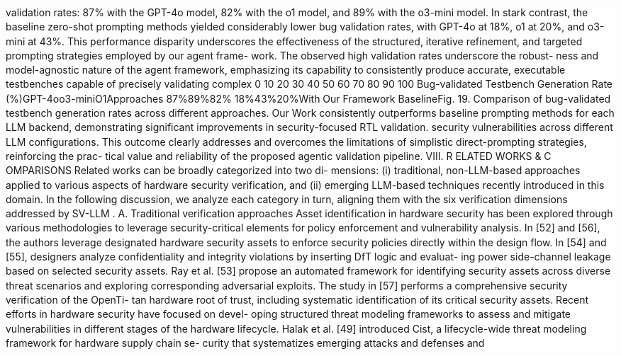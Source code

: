 validation rates: 87% with the GPT-4o model, 82% with the o1
model, and 89% with the o3-mini model. In stark contrast, the
baseline zero-shot prompting methods yielded considerably
lower bug validation rates, with GPT-4o at 18%, o1 at 20%,
and o3-mini at 43%. This performance disparity underscores
the effectiveness of the structured, iterative refinement, and
targeted prompting strategies employed by our agent frame-
work.
The observed high validation rates underscore the robust-
ness and model-agnostic nature of the agent framework,
emphasizing its capability to consistently produce accurate,
executable testbenches capable of precisely validating complex
0 10 20 30 40 50 60 70 80 90 100
Bug-validated Testbench Generation Rate (%)GPT-4oo3-miniO1Approaches
87%89%82%
18%43%20%With Our Framework BaselineFig. 19. Comparison of bug-validated testbench generation rates across
different approaches. Our Work consistently outperforms baseline prompting
methods for each LLM backend, demonstrating significant improvements in
security-focused RTL validation.
security vulnerabilities across different LLM configurations.
This outcome clearly addresses and overcomes the limitations
of simplistic direct-prompting strategies, reinforcing the prac-
tical value and reliability of the proposed agentic validation
pipeline.
VIII. R ELATED WORKS & C OMPARISONS
Related works can be broadly categorized into two di-
mensions: (i) traditional, non-LLM-based approaches applied
to various aspects of hardware security verification, and (ii)
emerging LLM-based techniques recently introduced in this
domain. In the following discussion, we analyze each category
in turn, aligning them with the six verification dimensions
addressed by SV-LLM .
A. Traditional verification approaches
Asset identification in hardware security has been explored
through various methodologies to leverage security-critical
elements for policy enforcement and vulnerability analysis.
In [52] and [56], the authors leverage designated hardware
security assets to enforce security policies directly within the
design flow. In [54] and [55], designers analyze confidentiality
and integrity violations by inserting DfT logic and evaluat-
ing power side-channel leakage based on selected security
assets. Ray et al. [53] propose an automated framework for
identifying security assets across diverse threat scenarios and
exploring corresponding adversarial exploits. The study in [57]
performs a comprehensive security verification of the OpenTi-
tan hardware root of trust, including systematic identification
of its critical security assets.
Recent efforts in hardware security have focused on devel-
oping structured threat modeling frameworks to assess and
mitigate vulnerabilities in different stages of the hardware
lifecycle. Halak et al. [49] introduced Cist, a lifecycle-wide
threat modeling framework for hardware supply chain se-
curity that systematizes emerging attacks and defenses and
